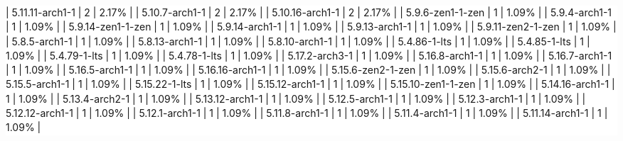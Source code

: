 | 5.11.11-arch1-1    | 2         | 2.17%   |
| 5.10.7-arch1-1     | 2         | 2.17%   |
| 5.10.16-arch1-1    | 2         | 2.17%   |
| 5.9.6-zen1-1-zen   | 1         | 1.09%   |
| 5.9.4-arch1-1      | 1         | 1.09%   |
| 5.9.14-zen1-1-zen  | 1         | 1.09%   |
| 5.9.14-arch1-1     | 1         | 1.09%   |
| 5.9.13-arch1-1     | 1         | 1.09%   |
| 5.9.11-zen2-1-zen  | 1         | 1.09%   |
| 5.8.5-arch1-1      | 1         | 1.09%   |
| 5.8.13-arch1-1     | 1         | 1.09%   |
| 5.8.10-arch1-1     | 1         | 1.09%   |
| 5.4.86-1-lts       | 1         | 1.09%   |
| 5.4.85-1-lts       | 1         | 1.09%   |
| 5.4.79-1-lts       | 1         | 1.09%   |
| 5.4.78-1-lts       | 1         | 1.09%   |
| 5.17.2-arch3-1     | 1         | 1.09%   |
| 5.16.8-arch1-1     | 1         | 1.09%   |
| 5.16.7-arch1-1     | 1         | 1.09%   |
| 5.16.5-arch1-1     | 1         | 1.09%   |
| 5.16.16-arch1-1    | 1         | 1.09%   |
| 5.15.6-zen2-1-zen  | 1         | 1.09%   |
| 5.15.6-arch2-1     | 1         | 1.09%   |
| 5.15.5-arch1-1     | 1         | 1.09%   |
| 5.15.22-1-lts      | 1         | 1.09%   |
| 5.15.12-arch1-1    | 1         | 1.09%   |
| 5.15.10-zen1-1-zen | 1         | 1.09%   |
| 5.14.16-arch1-1    | 1         | 1.09%   |
| 5.13.4-arch2-1     | 1         | 1.09%   |
| 5.13.12-arch1-1    | 1         | 1.09%   |
| 5.12.5-arch1-1     | 1         | 1.09%   |
| 5.12.3-arch1-1     | 1         | 1.09%   |
| 5.12.12-arch1-1    | 1         | 1.09%   |
| 5.12.1-arch1-1     | 1         | 1.09%   |
| 5.11.8-arch1-1     | 1         | 1.09%   |
| 5.11.4-arch1-1     | 1         | 1.09%   |
| 5.11.14-arch1-1    | 1         | 1.09%   |